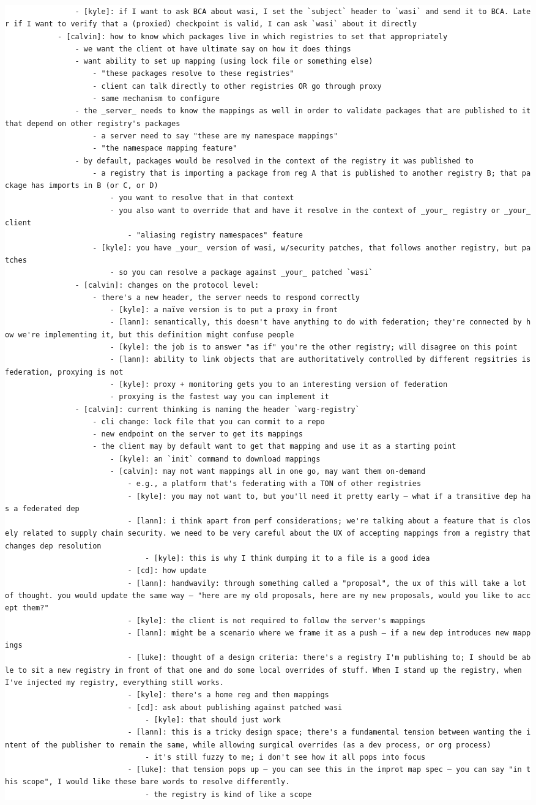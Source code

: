                     - [kyle]: if I want to ask BCA about wasi, I set the `subject` header to `wasi` and send it to BCA. Later if I want to verify that a (proxied) checkpoint is valid, I can ask `wasi` about it directly
                - [calvin]: how to know which packages live in which registries to set that appropriately
                    - we want the client ot have ultimate say on how it does things
                    - want ability to set up mapping (using lock file or something else)
                        - "these packages resolve to these registries"
                        - client can talk directly to other registries OR go through proxy
                        - same mechanism to configure
                    - the _server_ needs to know the mappings as well in order to validate packages that are published to it that depend on other registry's packages
                        - a server need to say "these are my namespace mappings"
                        - "the namespace mapping feature"
                    - by default, packages would be resolved in the context of the registry it was published to
                        - a registry that is importing a package from reg A that is published to another registry B; that package has imports in B (or C, or D)
                            - you want to resolve that in that context
                            - you also want to override that and have it resolve in the context of _your_ registry or _your_ client
                                - "aliasing registry namespaces" feature
                        - [kyle]: you have _your_ version of wasi, w/security patches, that follows another registry, but patches
                            - so you can resolve a package against _your_ patched `wasi`
                    - [calvin]: changes on the protocol level:
                        - there's a new header, the server needs to respond correctly
                            - [kyle]: a naïve version is to put a proxy in front
                            - [lann]: semantically, this doesn't have anything to do with federation; they're connected by how we're implementing it, but this definition might confuse people
                            - [kyle]: the job is to answer "as if" you're the other registry; will disagree on this point
                            - [lann]: ability to link objects that are authoritatively controlled by different regsitries is federation, proxying is not
                            - [kyle]: proxy + monitoring gets you to an interesting version of federation
                            - proxying is the fastest way you can implement it
                    - [calvin]: current thinking is naming the header `warg-registry`
                        - cli change: lock file that you can commit to a repo
                        - new endpoint on the server to get its mappings
                        - the client may by default want to get that mapping and use it as a starting point
                            - [kyle]: an `init` command to download mappings
                            - [calvin]: may not want mappings all in one go, may want them on-demand
                                - e.g., a platform that's federating with a TON of other registries
                                - [kyle]: you may not want to, but you'll need it pretty early – what if a transitive dep has a federated dep
                                - [lann]: i think apart from perf considerations; we're talking about a feature that is closely related to supply chain security. we need to be very careful about the UX of accepting mappings from a registry that changes dep resolution
                                    - [kyle]: this is why I think dumping it to a file is a good idea
                                - [cd]: how update
                                - [lann]: handwavily: through something called a "proposal", the ux of this will take a lot of thought. you would update the same way – "here are my old proposals, here are my new proposals, would you like to accept them?"
                                - [kyle]: the client is not required to follow the server's mappings
                                - [lann]: might be a scenario where we frame it as a push – if a new dep introduces new mappings
                                - [luke]: thought of a design criteria: there's a registry I'm publishing to; I should be able to sit a new registry in front of that one and do some local overrides of stuff. When I stand up the registry, when I've injected my registry, everything still works.
                                - [kyle]: there's a home reg and then mappings
                                - [cd]: ask about publishing against patched wasi
                                    - [kyle]: that should just work
                                - [lann]: this is a tricky design space; there's a fundamental tension between wanting the intent of the publisher to remain the same, while allowing surgical overrides (as a dev process, or org process)
                                    - it's still fuzzy to me; i don't see how it all pops into focus
                                - [luke]: that tension pops up – you can see this in the improt map spec – you can say "in this scope", I would like these bare words to resolve differently.
                                    - the registry is kind of like a scope